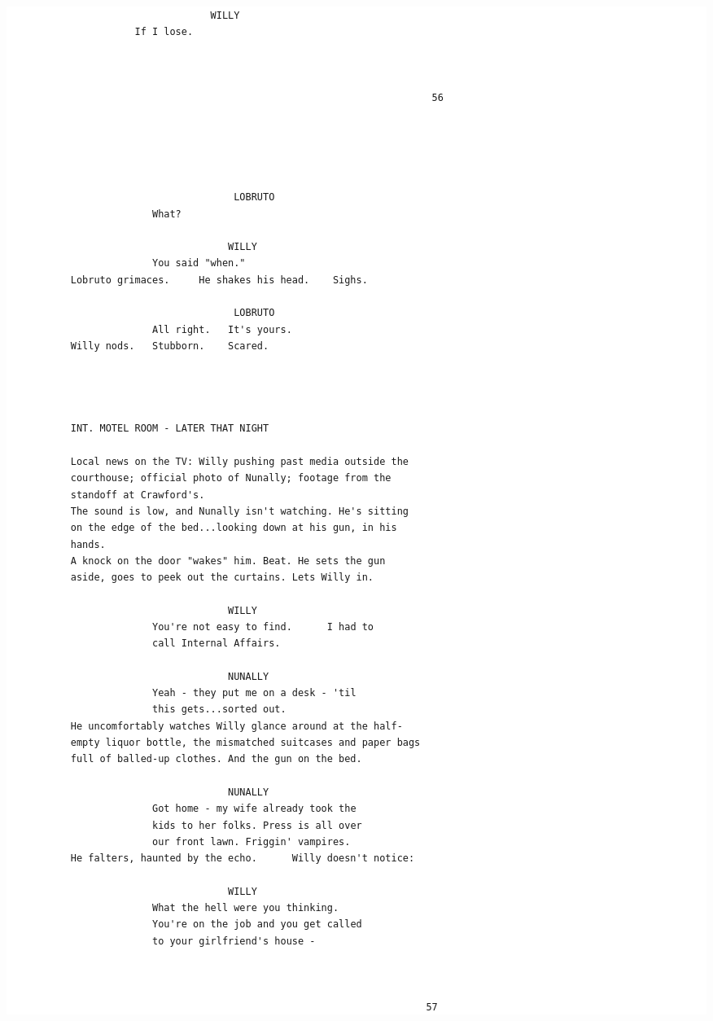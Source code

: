                                        WILLY
                          If I lose.

               

                                                                             56

               

               

                                           LOBRUTO
                             What?

                                          WILLY
                             You said "when."
               Lobruto grimaces.     He shakes his head.    Sighs.

                                           LOBRUTO
                             All right.   It's yours.
               Willy nods.   Stubborn.    Scared.

               


               INT. MOTEL ROOM - LATER THAT NIGHT

               Local news on the TV: Willy pushing past media outside the
               courthouse; official photo of Nunally; footage from the
               standoff at Crawford's.
               The sound is low, and Nunally isn't watching. He's sitting
               on the edge of the bed...looking down at his gun, in his
               hands.
               A knock on the door "wakes" him. Beat. He sets the gun
               aside, goes to peek out the curtains. Lets Willy in.

                                          WILLY
                             You're not easy to find.      I had to
                             call Internal Affairs.

                                          NUNALLY
                             Yeah - they put me on a desk - 'til
                             this gets...sorted out.
               He uncomfortably watches Willy glance around at the half-
               empty liquor bottle, the mismatched suitcases and paper bags
               full of balled-up clothes. And the gun on the bed.

                                          NUNALLY
                             Got home - my wife already took the
                             kids to her folks. Press is all over
                             our front lawn. Friggin' vampires.
               He falters, haunted by the echo.      Willy doesn't notice:

                                          WILLY
                             What the hell were you thinking.
                             You're on the job and you get called
                             to your girlfriend's house -

               

                                                                            57
